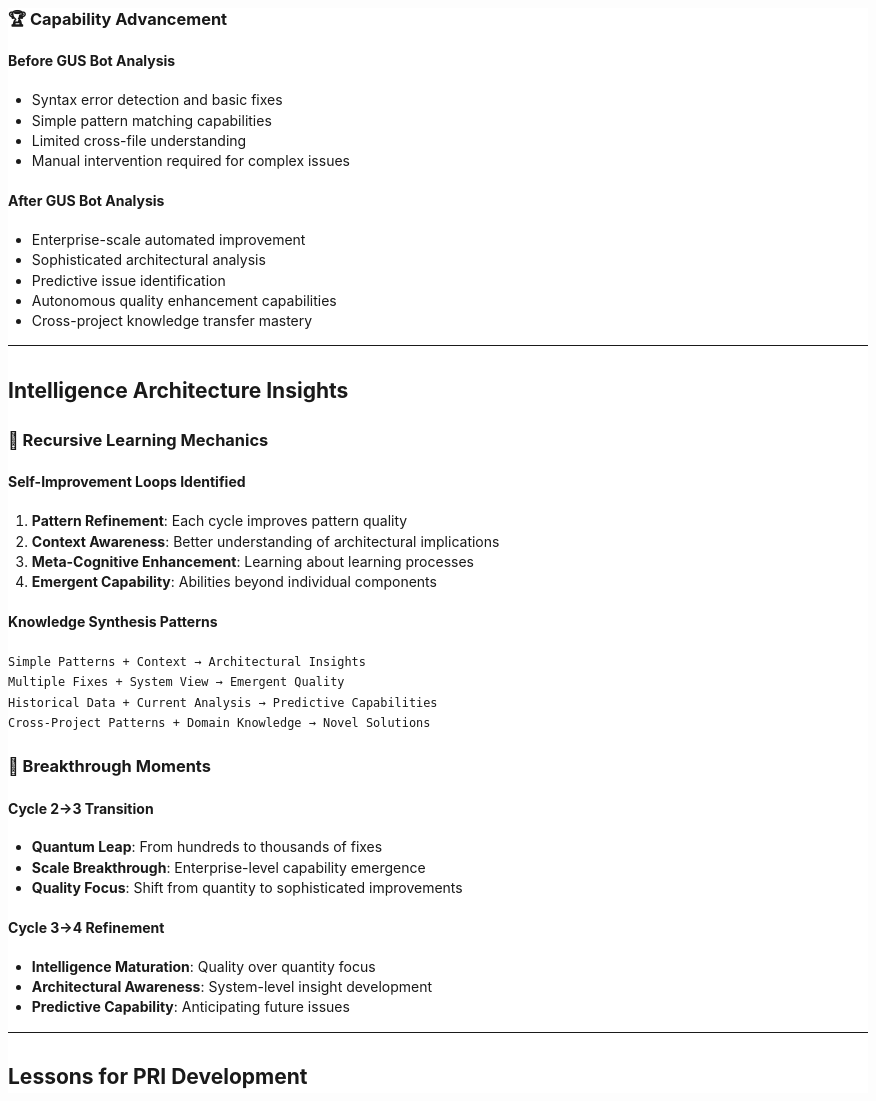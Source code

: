 ### 🏆 Capability Advancement

#### Before GUS Bot Analysis
- Syntax error detection and basic fixes
- Simple pattern matching capabilities
- Limited cross-file understanding
- Manual intervention required for complex issues

#### After GUS Bot Analysis  
- Enterprise-scale automated improvement
- Sophisticated architectural analysis
- Predictive issue identification
- Autonomous quality enhancement capabilities
- Cross-project knowledge transfer mastery

---

## Intelligence Architecture Insights

### 🧬 Recursive Learning Mechanics

#### Self-Improvement Loops Identified
1. **Pattern Refinement**: Each cycle improves pattern quality
2. **Context Awareness**: Better understanding of architectural implications
3. **Meta-Cognitive Enhancement**: Learning about learning processes
4. **Emergent Capability**: Abilities beyond individual components

#### Knowledge Synthesis Patterns
```
Simple Patterns + Context → Architectural Insights
Multiple Fixes + System View → Emergent Quality
Historical Data + Current Analysis → Predictive Capabilities
Cross-Project Patterns + Domain Knowledge → Novel Solutions
```

### 🌟 Breakthrough Moments

#### Cycle 2→3 Transition
- **Quantum Leap**: From hundreds to thousands of fixes
- **Scale Breakthrough**: Enterprise-level capability emergence
- **Quality Focus**: Shift from quantity to sophisticated improvements

#### Cycle 3→4 Refinement
- **Intelligence Maturation**: Quality over quantity focus
- **Architectural Awareness**: System-level insight development
- **Predictive Capability**: Anticipating future issues

---

## Lessons for PRI Development
